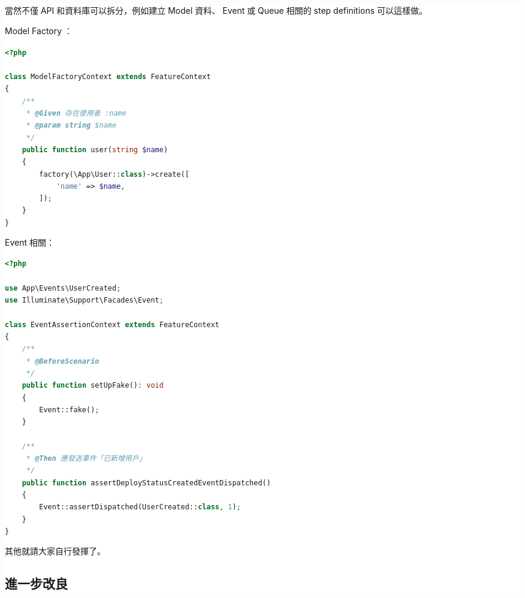 當然不僅 API 和資料庫可以拆分，例如建立 Model 資料、 Event 或 Queue 相關的 step definitions 可以這樣做。

Model Factory ：

```php
<?php

class ModelFactoryContext extends FeatureContext
{
    /**
     * @Given 存在使用者 :name
     * @param string $name
     */
    public function user(string $name)
    {
        factory(\App\User::class)->create([
            'name' => $name,
        ]);
    }
}
```

Event 相關：

```php
<?php

use App\Events\UserCreated;
use Illuminate\Support\Facades\Event;

class EventAssertionContext extends FeatureContext
{
    /**
     * @BeforeScenario
     */
    public function setUpFake(): void
    {
        Event::fake();
    }

    /**
     * @Then 應發送事件「已新增用戶」
     */
    public function assertDeployStatusCreatedEventDispatched()
    {
        Event::assertDispatched(UserCreated::class, 1);
    }
}
```

其他就請大家自行發揮了。

## 進一步改良
